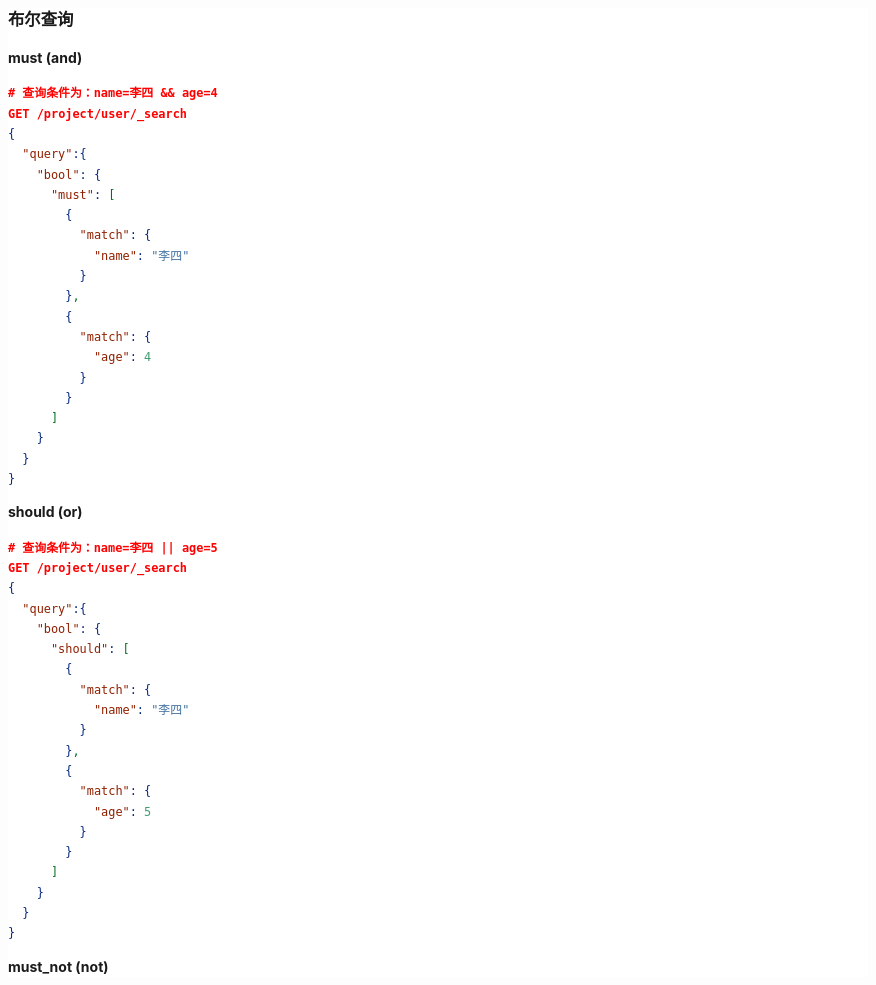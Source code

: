 ### 布尔查询

**must (and)**

```json
# 查询条件为：name=李四 && age=4
GET /project/user/_search
{
  "query":{
    "bool": {
      "must": [
        {
          "match": {
            "name": "李四"
          }
        },
        {
          "match": {
            "age": 4
          }
        }
      ]
    }
  }
}
```

**should (or)**

```json
# 查询条件为：name=李四 || age=5
GET /project/user/_search
{
  "query":{
    "bool": {
      "should": [
        {
          "match": {
            "name": "李四"
          }
        },
        {
          "match": {
            "age": 5
          }
        }
      ]
    }
  }
}
```

**must_not (not)**
